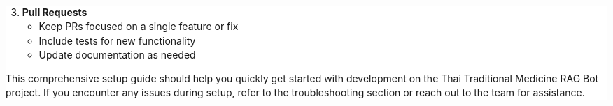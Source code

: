 3. **Pull Requests**
   - Keep PRs focused on a single feature or fix
   - Include tests for new functionality
   - Update documentation as needed

This comprehensive setup guide should help you quickly get started with development on the Thai Traditional Medicine RAG Bot project. If you encounter any issues during setup, refer to the troubleshooting section or reach out to the team for assistance.
